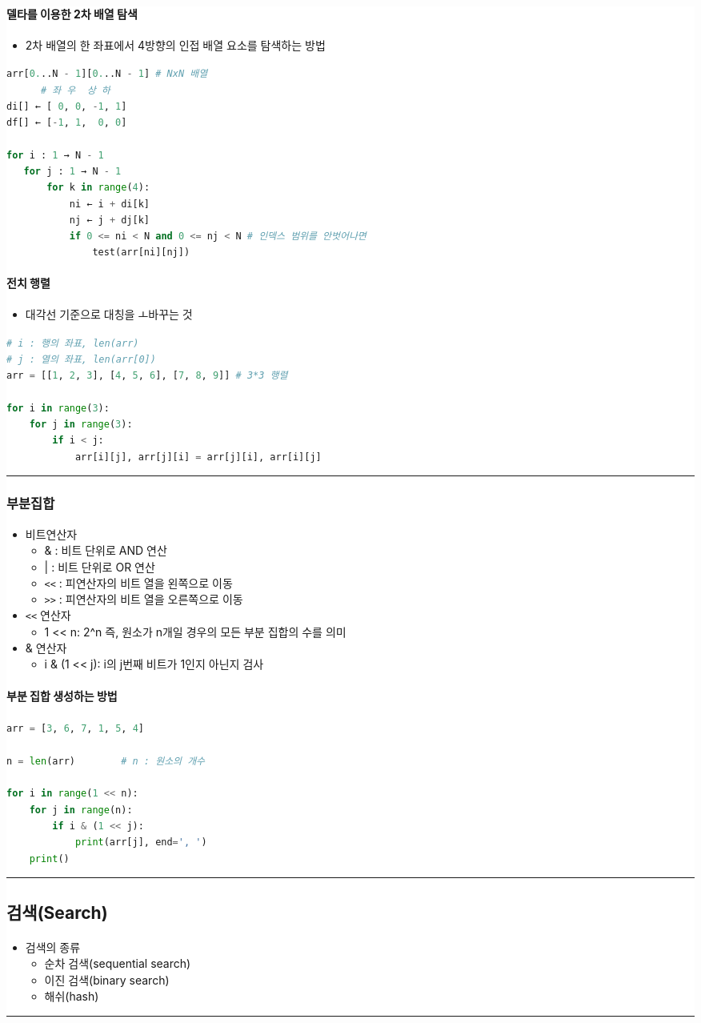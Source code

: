 #### 델타를 이용한 2차 배열 탐색
 - 2차 배열의 한 좌표에서 4방향의 인접 배열 요소를 탐색하는 방법
 ```py
arr[0...N - 1][0...N - 1] # NxN 배열
       # 좌 우  상 하
di[] ← [ 0, 0, -1, 1]
df[] ← [-1, 1,  0, 0]

for i : 1 → N - 1
    for j : 1 → N - 1
        for k in range(4):
            ni ← i + di[k]
            nj ← j + dj[k]
            if 0 <= ni < N and 0 <= nj < N # 인덱스 범위를 안벗어나면
                test(arr[ni][nj])
```

#### 전치 행렬
- 대각선 기준으로 대칭을 ㅗ바꾸는 것

```py
# i : 행의 좌표, len(arr)
# j : 열의 좌표, len(arr[0])
arr = [[1, 2, 3], [4, 5, 6], [7, 8, 9]] # 3*3 행렬

for i in range(3):
    for j in range(3):
        if i < j:
            arr[i][j], arr[j][i] = arr[j][i], arr[i][j]
```

---
### 부분집합

- 비트연산자
  - & : 비트 단위로 AND 연산
  - | : 비트 단위로 OR 연산
  - `<<` : 피연산자의 비트 열을 왼쪽으로 이동
  - `>>` : 피연산자의 비트 열을 오른쪽으로 이동
- `<<` 연산자
  - 1 << n: 2^n 즉, 원소가 n개일 경우의 모든 부분 집합의 수를 의미
- & 연산자
    - i & (1 << j): i의 j번째 비트가 1인지 아닌지 검사

#### 부분 집합 생성하는 방법
```py
arr = [3, 6, 7, 1, 5, 4]

n = len(arr)        # n : 원소의 개수

for i in range(1 << n):
    for j in range(n):
        if i & (1 << j):
            print(arr[j], end=', ')
    print()
```
---
## 검색(Search)
- 검색의 종류
    - 순차 검색(sequential search)
    - 이진 검색(binary search)
    - 해쉬(hash)
---